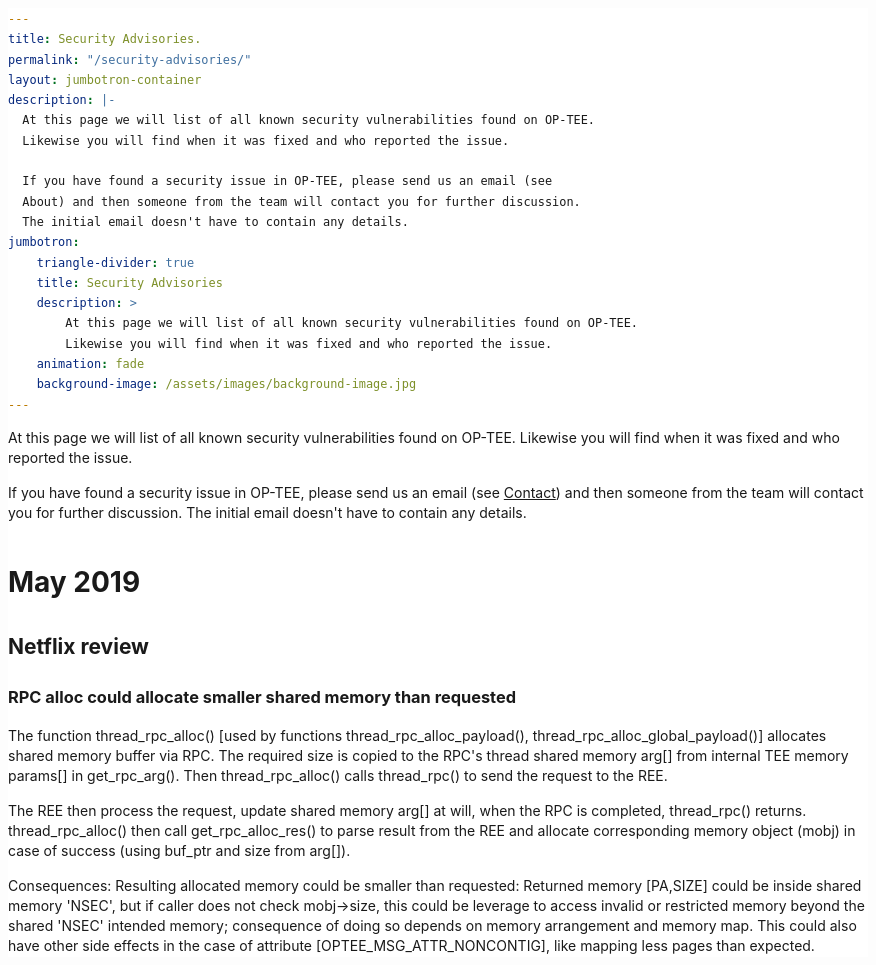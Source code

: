 ```yaml
---
title: Security Advisories.
permalink: "/security-advisories/"
layout: jumbotron-container
description: |-
  At this page we will list of all known security vulnerabilities found on OP-TEE.
  Likewise you will find when it was fixed and who reported the issue.

  If you have found a security issue in OP-TEE, please send us an email (see
  About) and then someone from the team will contact you for further discussion.
  The initial email doesn't have to contain any details.
jumbotron:
    triangle-divider: true
    title: Security Advisories
    description: >
        At this page we will list of all known security vulnerabilities found on OP-TEE.
        Likewise you will find when it was fixed and who reported the issue.
    animation: fade
    background-image: /assets/images/background-image.jpg
---
```

At this page we will list of all known security vulnerabilities found on OP-TEE.
Likewise you will find when it was fixed and who reported the issue.

If you have found a security issue in OP-TEE, please send us an email (see
[Contact]) and then someone from the team will contact you for further discussion.
The initial email doesn't have to contain any details.
# May 2019
## Netflix review

### RPC alloc could allocate smaller shared memory than requested
The function thread_rpc_alloc() [used by functions thread_rpc_alloc_payload(),
thread_rpc_alloc_global_payload()] allocates shared memory buffer via RPC. The
required size is copied to the RPC's thread shared memory arg[] from internal
TEE memory params[] in get_rpc_arg(). Then thread_rpc_alloc() calls thread_rpc()
to send the request to the REE.

The REE then process the request, update shared memory arg[] at will, when the
RPC is completed, thread_rpc() returns. thread_rpc_alloc() then call
get_rpc_alloc_res() to parse result from the REE and allocate corresponding
memory object (mobj) in case of success (using buf_ptr and size from arg[]).

Consequences: Resulting allocated memory could be smaller than requested:
Returned memory [PA,SIZE] could be inside shared memory 'NSEC', but if caller
does not check mobj->size, this could be leverage to access invalid or
restricted memory beyond the shared 'NSEC' intended memory; consequence of doing
so depends on memory arrangement and memory map. This could also have other side
effects in the case of attribute [OPTEE_MSG_ATTR_NONCONTIG], like mapping less
pages than expected.


[Applus+ Laboratories]: http://www.appluslaboratories.com
[Cyberus Technology]: https://www.cyberus-technology.de
[Contact]: https://optee.readthedocs.io/general/contact.html#vulnerability-reporting
[Data61]: https://www.data61.csiro.au
[Google Project Zero]: https://googleprojectzero.blogspot.com
[Graz University of Technology]: https://www.iaik.tugraz.at
[Intel Security Advanced Threat Research]: http://www.intelsecurity.com/advanced-threat-research
[KPTI]: https://lwn.net/Articles/741878
[LibTomCrypt]: http://www.libtom.org/LibTomCrypt
[Meltdown and Spectre]: https://spectreattack.com
[Meltdown whitepaper]: https://meltdownattack.com/meltdown.pdf
[Netflix]: https://www.netflix.com
[optee_os]: https://github.com/OP-TEE/optee_os
[optee_test]: https://github.com/OP-TEE/optee_test
[OP-TEE]: https://github.com/OP-TEE
[Rambus]: https://www.rambus.com
[Riscure]: https://www.riscure.com
[University of Adelaide]: https://www.adelaide.edu.au
[University of Maryland]: https://www.umd.edu
[University of Pennsylvania]: https://www.upenn.edu